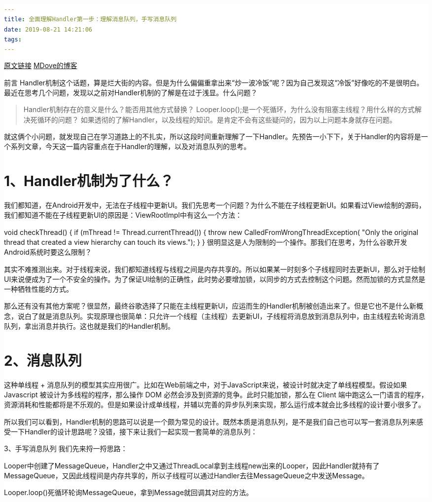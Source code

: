 ```yaml
---
title: 全面理解Handler第一步：理解消息队列，手写消息队列
date: 2019-08-21 14:21:06
tags:
---
```


[原文链接](https://blog.51cto.com/13931046/2287799)     [MDove的博客](https://blog.51cto.com/13931046)

前言 Handler机制这个话题，算是烂大街的内容。但是为什么偏偏重拿出来“炒一波冷饭”呢？因为自己发现这“冷饭”好像吃的不是很明白。最近在思考几个问题，发现以之前对Handler机制的了解是在过于浅显。什么问题？

> Handler机制存在的意义是什么？能否用其他方式替换？
> Looper.loop();是一个死循环，为什么没有阻塞主线程？用什么样的方式解决死循环的问题？
如果透彻的了解Handler，以及线程的知识。是肯定不会有这些疑问的，因为以上问题本身就存在问题。

就这俩个小问题，就发现自己在学习道路上的不扎实，所以这段时间重新理解了一下Handler。先预告一小下下，关于Handler的内容将是一个系列文章，今天这一篇内容重点在于Handler的理解，以及对消息队列的思考。

# 1、Handler机制为了什么？

我们都知道，在Android开发中，无法在子线程中更新UI。我们先思考一个问题？为什么不能在子线程更新UI。如果看过View绘制的源码，我们都知道不能在子线程更新UI的原因是：ViewRootImpl中有这么一个方法：

void checkThread() {
    if (mThread != Thread.currentThread()) {
        throw new CalledFromWrongThreadException(
            "Only the original thread that created a view hierarchy can touch its views.");
    }
}
很明显这是人为限制的一个操作。那我们在思考，为什么谷歌开发Android系统时要这么限制？

其实不难推测出来。对于线程来说，我们都知道线程与线程之间是内存共享的。所以如果某一时刻多个子线程同时去更新UI，那么对于绘制UI来说便成为了一个不安全的操作。为了保证UI绘制的正确性，此时势必要增加锁，以同步的方式去控制这个问题。然而加锁的方式显然是一种牺牲性能的方式。

那么还有没有其他方案呢？很显然，最终谷歌选择了只能在主线程更新UI，应运而生的Handler机制被创造出来了。但是它也不是什么新概念，说白了就是消息队列。实现原理也很简单：只允许一个线程（主线程）去更新UI，子线程将消息放到消息队列中，由主线程去轮询消息队列，拿出消息并执行。这也就是我们的Handler机制。

# 2、消息队列
这种单线程 + 消息队列的模型其实应用很广。比如在Web前端之中，对于JavaScript来说，被设计时就决定了单线程模型。假设如果 Javascript 被设计为多线程的程序，那么操作 DOM 必然会涉及到资源的竞争。此时只能加锁，那么在 Client 端中跑这么一门语言的程序，资源消耗和性能都将是不乐观的。但是如果设计成单线程，并辅以完善的异步队列来实现，那么运行成本就会比多线程的设计要小很多了。

所以我们可以看到，Handler机制的思路可以说是一个颇为常见的设计。既然本质是消息队列，是不是我们自己也可以写一套消息队列来感受一下Handler的设计思路呢？没错，接下来让我们一起实现一套简单的消息队列：

3、手写消息队列
我们先来捋一捋思路：

Looper中创建了MessageQueue，Handler之中又通过ThreadLocal拿到主线程new出来的Looper，因此Handler就持有了MessageQueue，又因此线程间是内存共享的，所以子线程可以通过Handler去往MessageQueue之中发送Message。

Looper.loop()死循环轮询MessageQueue，拿到Message就回调其对应的方法。
